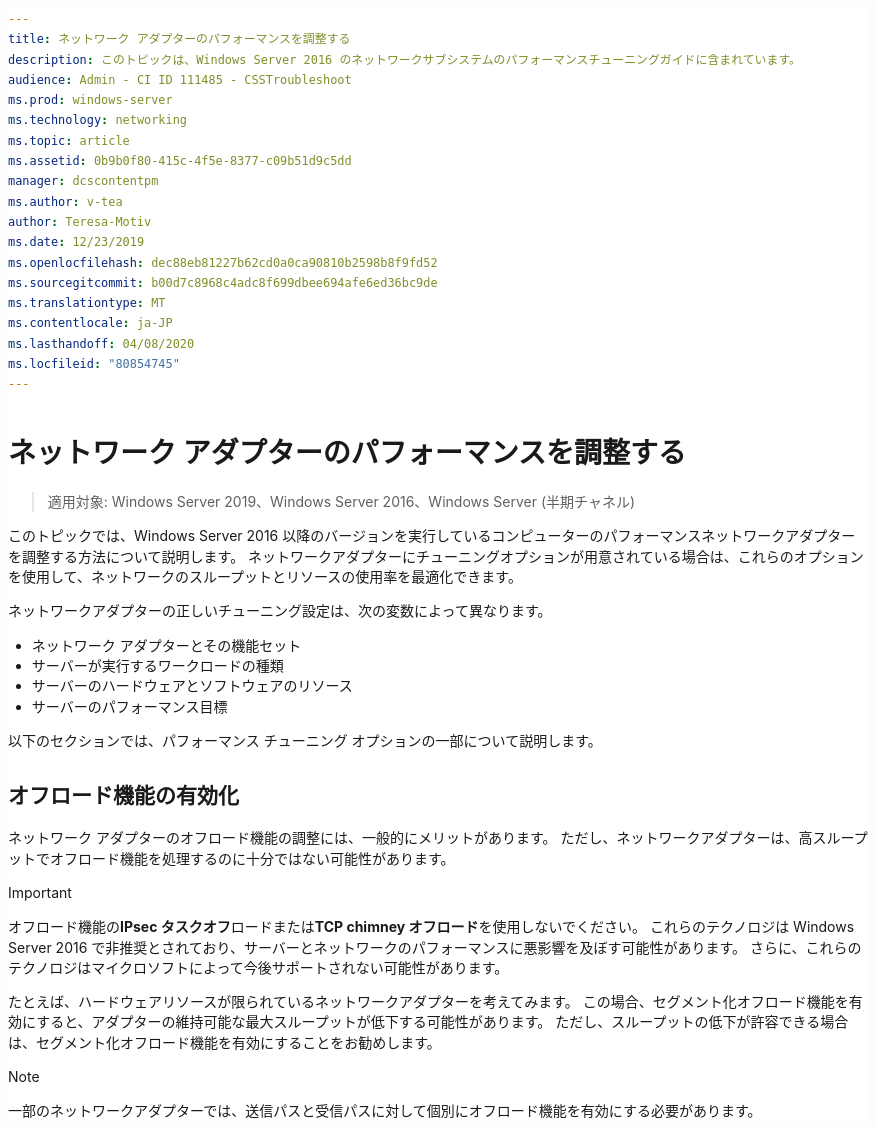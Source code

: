 ```yaml
---
title: ネットワーク アダプターのパフォーマンスを調整する
description: このトピックは、Windows Server 2016 のネットワークサブシステムのパフォーマンスチューニングガイドに含まれています。
audience: Admin - CI ID 111485 - CSSTroubleshoot
ms.prod: windows-server
ms.technology: networking
ms.topic: article
ms.assetid: 0b9b0f80-415c-4f5e-8377-c09b51d9c5dd
manager: dcscontentpm
ms.author: v-tea
author: Teresa-Motiv
ms.date: 12/23/2019
ms.openlocfilehash: dec88eb81227b62cd0a0ca90810b2598b8f9fd52
ms.sourcegitcommit: b00d7c8968c4adc8f699dbee694afe6ed36bc9de
ms.translationtype: MT
ms.contentlocale: ja-JP
ms.lasthandoff: 04/08/2020
ms.locfileid: "80854745"
---
```

# <a name="performance-tuning-network-adapters"></a>ネットワーク アダプターのパフォーマンスを調整する

> 適用対象: Windows Server 2019、Windows Server 2016、Windows Server (半期チャネル)

このトピックでは、Windows Server 2016 以降のバージョンを実行しているコンピューターのパフォーマンスネットワークアダプターを調整する方法について説明します。 ネットワークアダプターにチューニングオプションが用意されている場合は、これらのオプションを使用して、ネットワークのスループットとリソースの使用率を最適化できます。

ネットワークアダプターの正しいチューニング設定は、次の変数によって異なります。

- ネットワーク アダプターとその機能セット  
- サーバーが実行するワークロードの種類  
- サーバーのハードウェアとソフトウェアのリソース  
- サーバーのパフォーマンス目標  

以下のセクションでは、パフォーマンス チューニング オプションの一部について説明します。  

##  <a name="enabling-offload-features"></a><a name="bkmk_offload"></a>オフロード機能の有効化

ネットワーク アダプターのオフロード機能の調整には、一般的にメリットがあります。 ただし、ネットワークアダプターは、高スループットでオフロード機能を処理するのに十分ではない可能性があります。

> [!IMPORTANT]
> オフロード機能の**IPsec タスクオフ**ロードまたは**TCP chimney オフロード**を使用しないでください。 これらのテクノロジは Windows Server 2016 で非推奨とされており、サーバーとネットワークのパフォーマンスに悪影響を及ぼす可能性があります。 さらに、これらのテクノロジはマイクロソフトによって今後サポートされない可能性があります。

たとえば、ハードウェアリソースが限られているネットワークアダプターを考えてみます。
この場合、セグメント化オフロード機能を有効にすると、アダプターの維持可能な最大スループットが低下する可能性があります。 ただし、スループットの低下が許容できる場合は、セグメント化オフロード機能を有効にすることをお勧めします。

> [!NOTE]  
> 一部のネットワークアダプターでは、送信パスと受信パスに対して個別にオフロード機能を有効にする必要があります。
